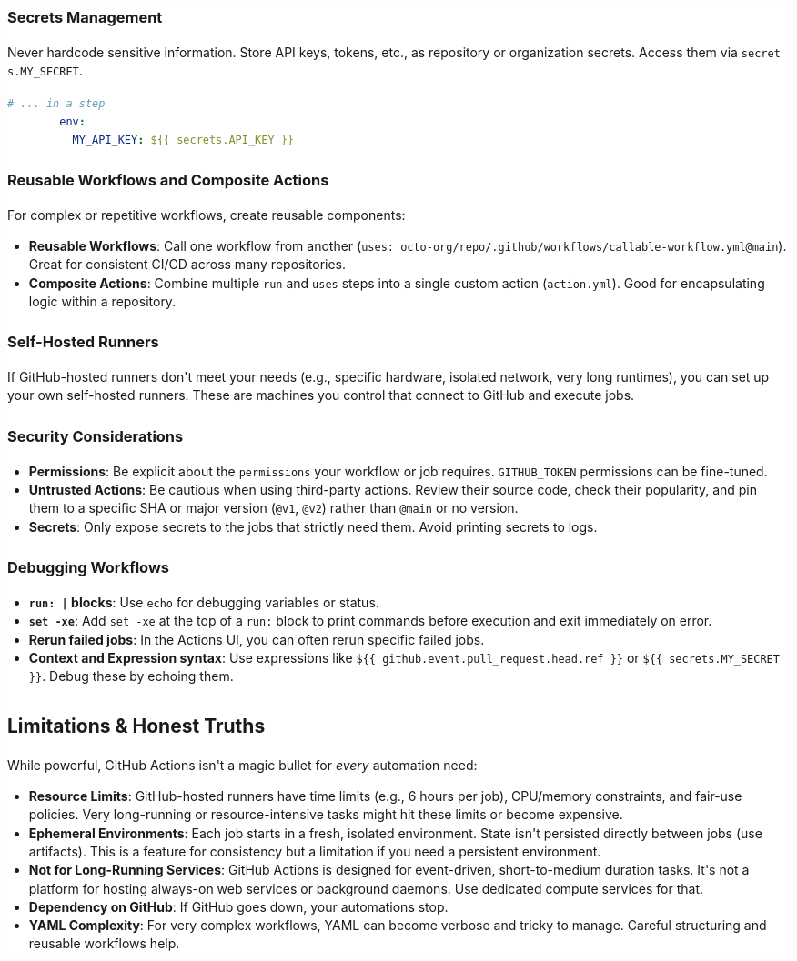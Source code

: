 ### Secrets Management

Never hardcode sensitive information. Store API keys, tokens, etc., as repository or organization secrets. Access them via `secrets.MY_SECRET`.

```yaml
# ... in a step
        env:
          MY_API_KEY: ${{ secrets.API_KEY }}
```

### Reusable Workflows and Composite Actions

For complex or repetitive workflows, create reusable components:

*   **Reusable Workflows**: Call one workflow from another (`uses: octo-org/repo/.github/workflows/callable-workflow.yml@main`). Great for consistent CI/CD across many repositories.
*   **Composite Actions**: Combine multiple `run` and `uses` steps into a single custom action (`action.yml`). Good for encapsulating logic within a repository.

### Self-Hosted Runners

If GitHub-hosted runners don't meet your needs (e.g., specific hardware, isolated network, very long runtimes), you can set up your own self-hosted runners. These are machines you control that connect to GitHub and execute jobs.

### Security Considerations

*   **Permissions**: Be explicit about the `permissions` your workflow or job requires. `GITHUB_TOKEN` permissions can be fine-tuned.
*   **Untrusted Actions**: Be cautious when using third-party actions. Review their source code, check their popularity, and pin them to a specific SHA or major version (`@v1`, `@v2`) rather than `@main` or no version.
*   **Secrets**: Only expose secrets to the jobs that strictly need them. Avoid printing secrets to logs.

### Debugging Workflows

*   **`run: |` blocks**: Use `echo` for debugging variables or status.
*   **`set -xe`**: Add `set -xe` at the top of a `run:` block to print commands before execution and exit immediately on error.
*   **Rerun failed jobs**: In the Actions UI, you can often rerun specific failed jobs.
*   **Context and Expression syntax**: Use expressions like `${{ github.event.pull_request.head.ref }}` or `${{ secrets.MY_SECRET }}`. Debug these by echoing them.

## Limitations & Honest Truths

While powerful, GitHub Actions isn't a magic bullet for *every* automation need:

*   **Resource Limits**: GitHub-hosted runners have time limits (e.g., 6 hours per job), CPU/memory constraints, and fair-use policies. Very long-running or resource-intensive tasks might hit these limits or become expensive.
*   **Ephemeral Environments**: Each job starts in a fresh, isolated environment. State isn't persisted directly between jobs (use artifacts). This is a feature for consistency but a limitation if you need a persistent environment.
*   **Not for Long-Running Services**: GitHub Actions is designed for event-driven, short-to-medium duration tasks. It's not a platform for hosting always-on web services or background daemons. Use dedicated compute services for that.
*   **Dependency on GitHub**: If GitHub goes down, your automations stop.
*   **YAML Complexity**: For very complex workflows, YAML can become verbose and tricky to manage. Careful structuring and reusable workflows help.
